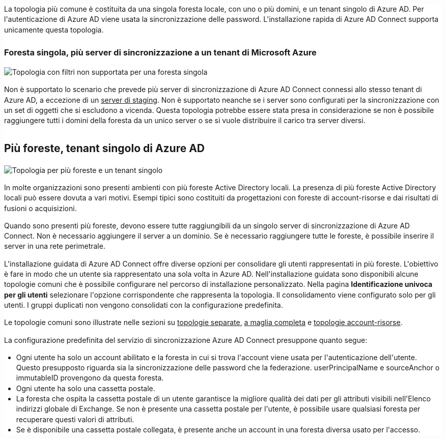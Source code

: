 La topologia più comune è costituita da una singola foresta locale, con uno o più domini, e un tenant singolo di Azure AD. Per l'autenticazione di Azure AD viene usata la sincronizzazione delle password. L'installazione rapida di Azure AD Connect supporta unicamente questa topologia.

### <a name="single-forest-multiple-sync-servers-to-one-azure-ad-tenant"></a>Foresta singola, più server di sincronizzazione a un tenant di Microsoft Azure
![Topologia con filtri non supportata per una foresta singola](./media/active-directory-aadconnect-topologies/SingleForestFilteredUnsupported.png)

Non è supportato lo scenario che prevede più server di sincronizzazione di Azure AD Connect connessi allo stesso tenant di Azure AD, a eccezione di un [server di staging](#staging-server). Non è supportato neanche se i server sono configurati per la sincronizzazione con un set di oggetti che si escludono a vicenda. Questa topologia potrebbe essere stata presa in considerazione se non è possibile raggiungere tutti i domini della foresta da un unico server o se si vuole distribuire il carico tra server diversi.

## <a name="multiple-forests-single-azure-ad-tenant"></a>Più foreste, tenant singolo di Azure AD
![Topologia per più foreste e un tenant singolo](./media/active-directory-aadconnect-topologies/MultiForestSingleDirectory.png)

In molte organizzazioni sono presenti ambienti con più foreste Active Directory locali. La presenza di più foreste Active Directory locali può essere dovuta a vari motivi. Esempi tipici sono costituiti da progettazioni con foreste di account-risorse e dai risultati di fusioni o acquisizioni.

Quando sono presenti più foreste, devono essere tutte raggiungibili da un singolo server di sincronizzazione di Azure AD Connect. Non è necessario aggiungere il server a un dominio. Se è necessario raggiungere tutte le foreste, è possibile inserire il server in una rete perimetrale.

L'installazione guidata di Azure AD Connect offre diverse opzioni per consolidare gli utenti rappresentati in più foreste. L'obiettivo è fare in modo che un utente sia rappresentato una sola volta in Azure AD. Nell'installazione guidata sono disponibili alcune topologie comuni che è possibile configurare nel percorso di installazione personalizzato. Nella pagina **Identificazione univoca per gli utenti** selezionare l'opzione corrispondente che rappresenta la topologia. Il consolidamento viene configurato solo per gli utenti. I gruppi duplicati non vengono consolidati con la configurazione predefinita.

Le topologie comuni sono illustrate nelle sezioni su [topologie separate](#multiple-forests-separate-topologies), [a maglia completa](#multiple-forests-full-mesh-with-optional-galsync) e [topologie account-risorse](#multiple-forests-account-resource-forest).

La configurazione predefinita del servizio di sincronizzazione Azure AD Connect presuppone quanto segue:

* Ogni utente ha solo un account abilitato e la foresta in cui si trova l'account viene usata per l'autenticazione dell'utente. Questo presupposto riguarda sia la sincronizzazione delle password che la federazione. userPrincipalName e sourceAnchor o immutableID provengono da questa foresta.
* Ogni utente ha solo una cassetta postale.
* La foresta che ospita la cassetta postale di un utente garantisce la migliore qualità dei dati per gli attributi visibili nell'Elenco indirizzi globale di Exchange. Se non è presente una cassetta postale per l'utente, è possibile usare qualsiasi foresta per recuperare questi valori di attributi.
* Se è disponibile una cassetta postale collegata, è presente anche un account in una foresta diversa usato per l'accesso.
